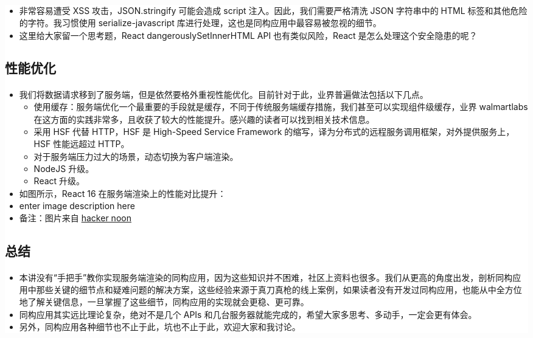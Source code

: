 - 非常容易遭受 XSS 攻击，JSON.stringify 可能会造成 script 注入。因此，我们需要严格清洗 JSON 字符串中的 HTML 标签和其他危险的字符。我习惯使用 serialize-javascript 库进行处理，这也是同构应用中最容易被忽视的细节。
- 这里给大家留一个思考题，React dangerouslySetInnerHTML API 也有类似风险，React 是怎么处理这个安全隐患的呢？

## 性能优化

- 我们将数据请求移到了服务端，但是依然要格外重视性能优化。目前针对于此，业界普遍做法包括以下几点。
    - 使用缓存：服务端优化一个最重要的手段就是缓存，不同于传统服务端缓存措施，我们甚至可以实现组件级缓存，业界 walmartlabs 在这方面的实践非常多，且收获了较大的性能提升。感兴趣的读者可以找到相关技术信息。
    - 采用 HSF 代替 HTTP，HSF 是 High-Speed Service Framework 的缩写，译为分布式的远程服务调用框架，对外提供服务上，HSF 性能远超过 HTTP。
    - 对于服务端压力过大的场景，动态切换为客户端渲染。
    - NodeJS 升级。
    - React 升级。
- 如图所示，React 16 在服务端渲染上的性能对比提升：
- enter image description here
- 备注：图片来自 [hacker noon](https://hackernoon.com/whats-new-with-server-side-%20rendering-in-react-16-9b0d78585d67)

## 总结

- 本讲没有“手把手”教你实现服务端渲染的同构应用，因为这些知识并不困难，社区上资料也很多。我们从更高的角度出发，剖析同构应用中那些关键的细节点和疑难问题的解决方案，这些经验来源于真刀真枪的线上案例，如果读者没有开发过同构应用，也能从中全方位地了解关键信息，一旦掌握了这些细节，同构应用的实现就会更稳、更可靠。
- 同构应用其实远比理论复杂，绝对不是几个 APIs 和几台服务器就能完成的，希望大家多思考、多动手，一定会更有体会。
- 另外，同构应用各种细节也不止于此，坑也不止于此，欢迎大家和我讨论。

